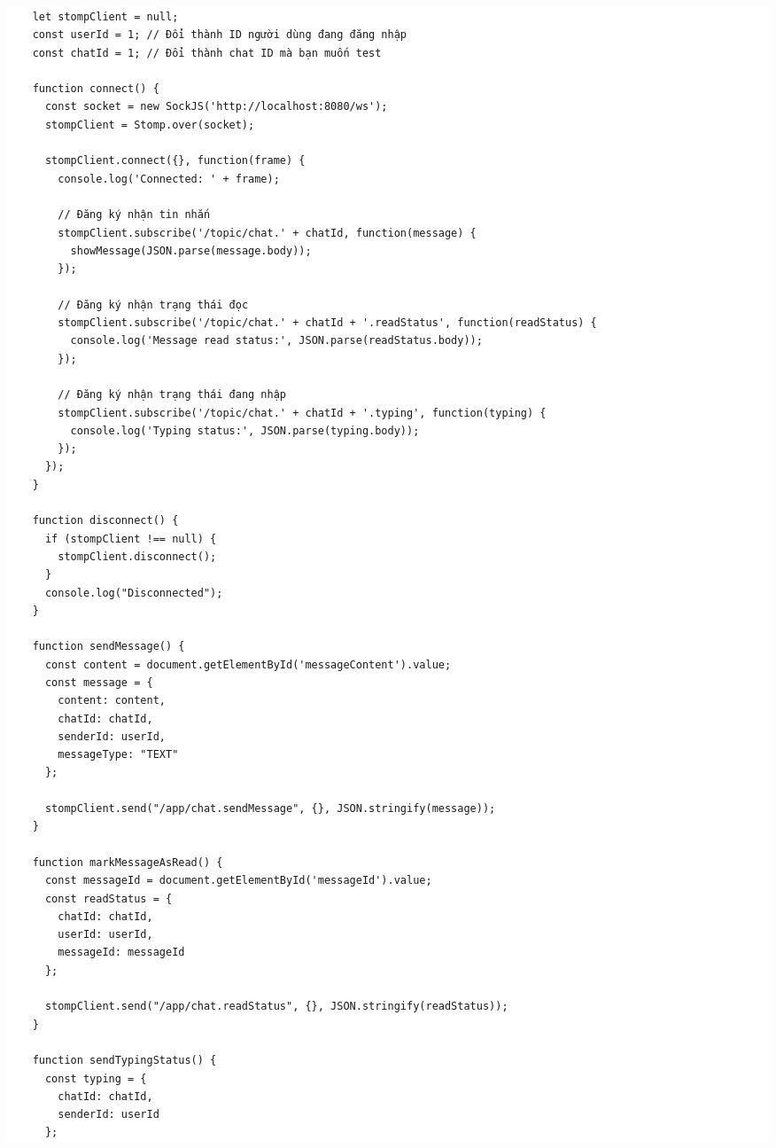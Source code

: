 ```html
    let stompClient = null;
    const userId = 1; // Đổi thành ID người dùng đang đăng nhập
    const chatId = 1; // Đổi thành chat ID mà bạn muốn test
    
    function connect() {
      const socket = new SockJS('http://localhost:8080/ws');
      stompClient = Stomp.over(socket);
      
      stompClient.connect({}, function(frame) {
        console.log('Connected: ' + frame);
        
        // Đăng ký nhận tin nhắn
        stompClient.subscribe('/topic/chat.' + chatId, function(message) {
          showMessage(JSON.parse(message.body));
        });
        
        // Đăng ký nhận trạng thái đọc
        stompClient.subscribe('/topic/chat.' + chatId + '.readStatus', function(readStatus) {
          console.log('Message read status:', JSON.parse(readStatus.body));
        });
        
        // Đăng ký nhận trạng thái đang nhập
        stompClient.subscribe('/topic/chat.' + chatId + '.typing', function(typing) {
          console.log('Typing status:', JSON.parse(typing.body));
        });
      });
    }
    
    function disconnect() {
      if (stompClient !== null) {
        stompClient.disconnect();
      }
      console.log("Disconnected");
    }
    
    function sendMessage() {
      const content = document.getElementById('messageContent').value;
      const message = {
        content: content,
        chatId: chatId,
        senderId: userId,
        messageType: "TEXT"
      };
      
      stompClient.send("/app/chat.sendMessage", {}, JSON.stringify(message));
    }
    
    function markMessageAsRead() {
      const messageId = document.getElementById('messageId').value;
      const readStatus = {
        chatId: chatId,
        userId: userId,
        messageId: messageId
      };
      
      stompClient.send("/app/chat.readStatus", {}, JSON.stringify(readStatus));
    }
    
    function sendTypingStatus() {
      const typing = {
        chatId: chatId,
        senderId: userId
      };
```